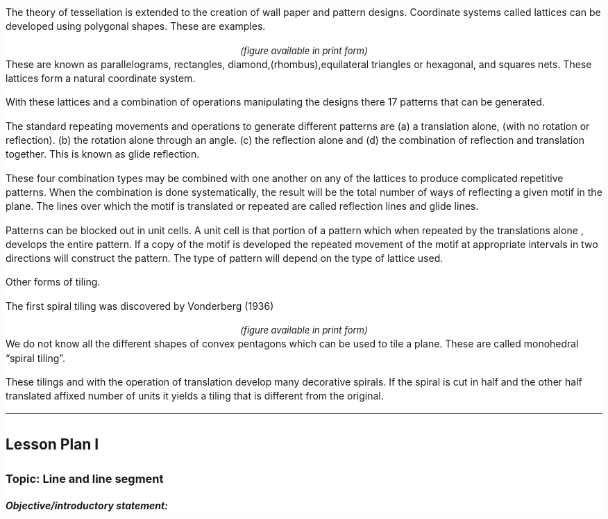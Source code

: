   The theory of tessellation is extended to the creation of wall paper and pattern designs. Coordinate systems called lattices can be developed using polygonal shapes. These are examples.
 </p>
<center>
  <i>
   <font size="-1">
    (figure available in print form)
   </font>
  </i>
 </center>
 These are known as parallelograms, rectangles, diamond,(rhombus),equilateral triangles or hexagonal, and squares nets. These lattices form a natural coordinate system.
 <p>
  With these lattices and a combination of operations manipulating the designs there 17 patterns that can be generated.
 </p>
 <p>
  The standard repeating movements and operations to generate different patterns are (a) a translation alone, (with no rotation or reflection). (b) the rotation alone through an angle. (c) the reflection alone and (d) the combination of reflection and translation together. This is known as glide reflection.
 </p>
 <p>
  These four combination types may be combined with one another on any of the lattices to produce complicated repetitive patterns. When the combination is done systematically, the result will be the total number of ways of reflecting a given motif in the plane. The lines over which the motif is translated or repeated are called reflection lines and glide lines.
 </p>
 <p>
  Patterns can be blocked out in unit cells. A unit cell is that portion of a pattern which when repeated by the translations alone , develops the entire pattern. If a copy of the motif is developed the repeated movement of the motif at appropriate intervals in two directions will construct the pattern. The type of pattern will depend on the type of lattice used.
 </p>
 <p>
  Other forms of tiling.
 </p>
 <p>
  The first spiral tiling was discovered by Vonderberg (1936)
 </p>
<center>
  <i>
   <font size="-1">
    (figure available in print form)
   </font>
  </i>
 </center>
 We do not know all the different shapes of convex pentagons which can be used to tile a plane. These are called monohedral “spiral tiling”.
 <p>
  These tilings and with the operation of translation develop many decorative spirals. If the spiral is cut in half and the other half translated affixed number of units it yields a tiling that is different from the original.
 </p>
<hr/>
 <h2>
  Lesson Plan I
 </h2>
 <h3>
  Topic: Line and line segment
 </h3>
 <i>
  <b>
   Objective/introductory statement: